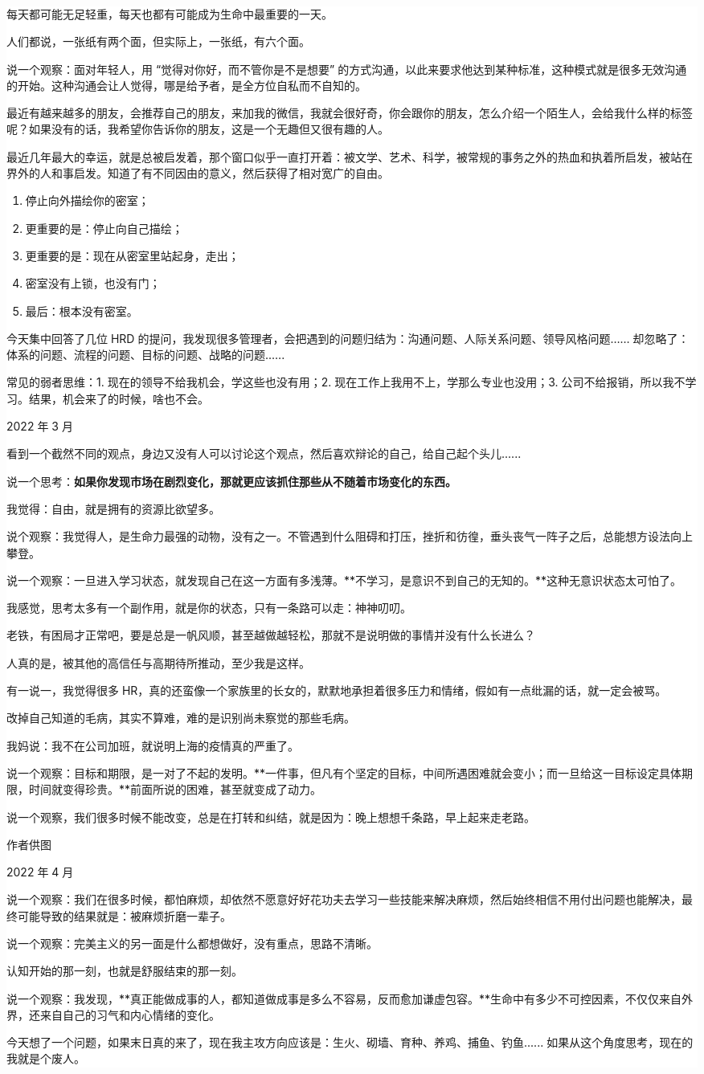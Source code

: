 每天都可能无足轻重，每天也都有可能成为生命中最重要的一天。

人们都说，一张纸有两个面，但实际上，一张纸，有六个面。

说一个观察：面对年轻人，用 “觉得对你好，而不管你是不是想要” 的方式沟通，以此来要求他达到某种标准，这种模式就是很多无效沟通的开始。这种沟通会让人觉得，哪是给予者，是全方位自私而不自知的。

最近有越来越多的朋友，会推荐自己的朋友，来加我的微信，我就会很好奇，你会跟你的朋友，怎么介绍一个陌生人，会给我什么样的标签呢？如果没有的话，我希望你告诉你的朋友，这是一个无趣但又很有趣的人。

最近几年最大的幸运，就是总被启发着，那个窗口似乎一直打开着：被文学、艺术、科学，被常规的事务之外的热血和执着所启发，被站在界外的人和事启发。知道了有不同因由的意义，然后获得了相对宽广的自由。

1. 停止向外描绘你的密室；

2. 更重要的是：停止向自己描绘；

3. 更重要的是：现在从密室里站起身，走出；

4. 密室没有上锁，也没有门；

5. 最后：根本没有密室。

今天集中回答了几位 HRD 的提问，我发现很多管理者，会把遇到的问题归结为：沟通问题、人际关系问题、领导风格问题…… 却忽略了：体系的问题、流程的问题、目标的问题、战略的问题..….

常见的弱者思维：1. 现在的领导不给我机会，学这些也没有用；2. 现在工作上我用不上，学那么专业也没用；3. 公司不给报销，所以我不学习。结果，机会来了的时候，啥也不会。

2022 年 3 月

看到一个截然不同的观点，身边又没有人可以讨论这个观点，然后喜欢辩论的自己，给自己起个头儿......

说一个思考：**如果你发现市场在剧烈变化，那就更应该抓住那些从不随着市场变化的东西。**

我觉得：自由，就是拥有的资源比欲望多。

说个观察：我觉得人，是生命力最强的动物，没有之一。不管遇到什么阻碍和打压，挫折和彷徨，垂头丧气一阵子之后，总能想方设法向上攀登。

说一个观察：一旦进入学习状态，就发现自己在这一方面有多浅薄。**不学习，是意识不到自己的无知的。**这种无意识状态太可怕了。

我感觉，思考太多有一个副作用，就是你的状态，只有一条路可以走：神神叨叨。

老铁，有困局才正常吧，要是总是一帆风顺，甚至越做越轻松，那就不是说明做的事情并没有什么长进么？

人真的是，被其他的高信任与高期待所推动，至少我是这样。

有一说一，我觉得很多 HR，真的还蛮像一个家族里的长女的，默默地承担着很多压力和情绪，假如有一点纰漏的话，就一定会被骂。

改掉自己知道的毛病，其实不算难，难的是识别尚未察觉的那些毛病。

我妈说：我不在公司加班，就说明上海的疫情真的严重了。

说一个观察：目标和期限，是一对了不起的发明。**一件事，但凡有个坚定的目标，中间所遇困难就会变小；而一旦给这一目标设定具体期限，时间就变得珍贵。**前面所说的困难，甚至就变成了动力。

说一个观察，我们很多时候不能改变，总是在打转和纠结，就是因为：晚上想想千条路，早上起来走老路。

作者供图

2022 年 4 月

说一个观察：我们在很多时候，都怕麻烦，却依然不愿意好好花功夫去学习一些技能来解决麻烦，然后始终相信不用付出问题也能解决，最终可能导致的结果就是：被麻烦折磨一辈子。

说一个观察：完美主义的另一面是什么都想做好，没有重点，思路不清晰。

认知开始的那一刻，也就是舒服结束的那一刻。

说一个观察：我发现，**真正能做成事的人，都知道做成事是多么不容易，反而愈加谦虚包容。**生命中有多少不可控因素，不仅仅来自外界，还来自自己的习气和内心情绪的变化。

今天想了一个问题，如果末日真的来了，现在我主攻方向应该是：生火、砌墙、育种、养鸡、捕鱼、钓鱼...... 如果从这个角度思考，现在的我就是个废人。
